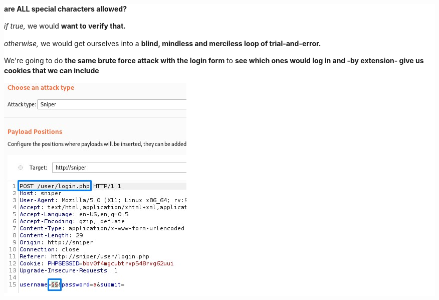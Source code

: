 **are ALL special characters allowed?**

*if true,* we would **want to verify that.**

*otherwise,* we would get ourselves into a **blind, mindless and merciless loop of trial-and-error.**

We're going to do **the same brute force attack with the login form** to **see which ones would log in and -by extension- give us cookies that we can include**

![login-brute-1](/assets/Sniper/login-brute-1.jpg)
